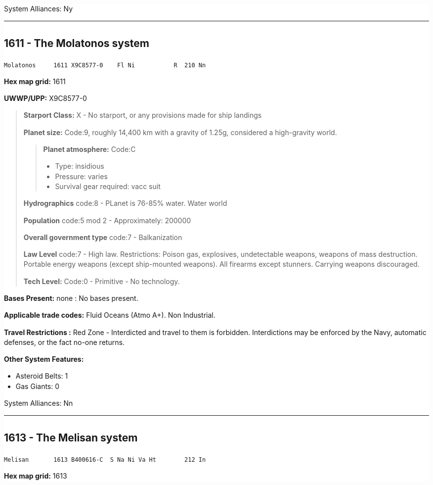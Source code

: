 System Alliances: Ny

---------

## 1611 - The Molatonos system

`Molatonos     1611 X9C8577-0    Fl Ni           R  210 Nn`

**Hex map grid:** 1611

**UWWP/UPP:** X9C8577-0

> **Starport Class:** X - No starport, or any provisions made for ship landings
> 
> **Planet size:** Code:9, roughly 14,400 km with a gravity of 1.25g, considered a  high-gravity world.
> 
> > **Planet atmosphere:** Code:C
> > - Type: insidious
> > - Pressure: varies
> > - Survival gear required: vacc suit
> 
> **Hydrographics** code:8 - PLanet is 76-85% water. Water world
> 
> **Population** code:5 mod 2 - Approximately: 200000
> 
> **Overall government type** code:7 - Balkanization
> 
> **Law Level** code:7 - High law. Restrictions: Poison gas, explosives, undetectable weapons, weapons of mass destruction. Portable energy weapons (except ship-mounted weapons). All firearms except stunners. Carrying weapons discouraged. 
> 
> **Tech Level:** Code:0 - Primitive -  No technology.
> 
**Bases Present:** none : No bases present.

**Applicable trade codes:** Fluid Oceans (Atmo A+). Non Industrial. 

**Travel Restrictions :** Red Zone - Interdicted and travel to them is forbidden. Interdictions may be enforced by the Navy, automatic defenses, or the fact no-one returns.

**Other System Features:**

- Asteroid Belts: 1
- Gas Giants: 0

System Alliances: Nn

---------

## 1613 - The Melisan system

`Melisan       1613 B400616-C  S Na Ni Va Ht        212 In`

**Hex map grid:** 1613

